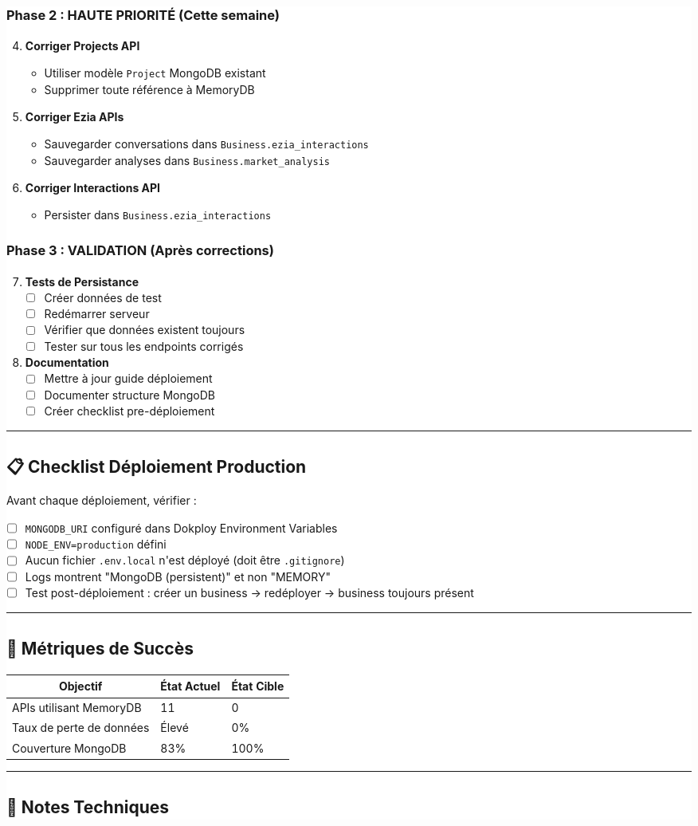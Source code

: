 ### Phase 2 : HAUTE PRIORITÉ (Cette semaine)

4. **Corriger Projects API**
   - Utiliser modèle `Project` MongoDB existant
   - Supprimer toute référence à MemoryDB

5. **Corriger Ezia APIs**
   - Sauvegarder conversations dans `Business.ezia_interactions`
   - Sauvegarder analyses dans `Business.market_analysis`

6. **Corriger Interactions API**
   - Persister dans `Business.ezia_interactions`

### Phase 3 : VALIDATION (Après corrections)

7. **Tests de Persistance**
   - [ ] Créer données de test
   - [ ] Redémarrer serveur
   - [ ] Vérifier que données existent toujours
   - [ ] Tester sur tous les endpoints corrigés

8. **Documentation**
   - [ ] Mettre à jour guide déploiement
   - [ ] Documenter structure MongoDB
   - [ ] Créer checklist pre-déploiement

---

## 📋 Checklist Déploiement Production

Avant chaque déploiement, vérifier :

- [ ] `MONGODB_URI` configuré dans Dokploy Environment Variables
- [ ] `NODE_ENV=production` défini
- [ ] Aucun fichier `.env.local` n'est déployé (doit être `.gitignore`)
- [ ] Logs montrent "MongoDB (persistent)" et non "MEMORY"
- [ ] Test post-déploiement : créer un business → redéployer → business toujours présent

---

## 🎯 Métriques de Succès

| Objectif | État Actuel | État Cible |
|----------|-------------|------------|
| APIs utilisant MemoryDB | 11 | 0 |
| Taux de perte de données | Élevé | 0% |
| Couverture MongoDB | 83% | 100% |

---

## 📝 Notes Techniques
